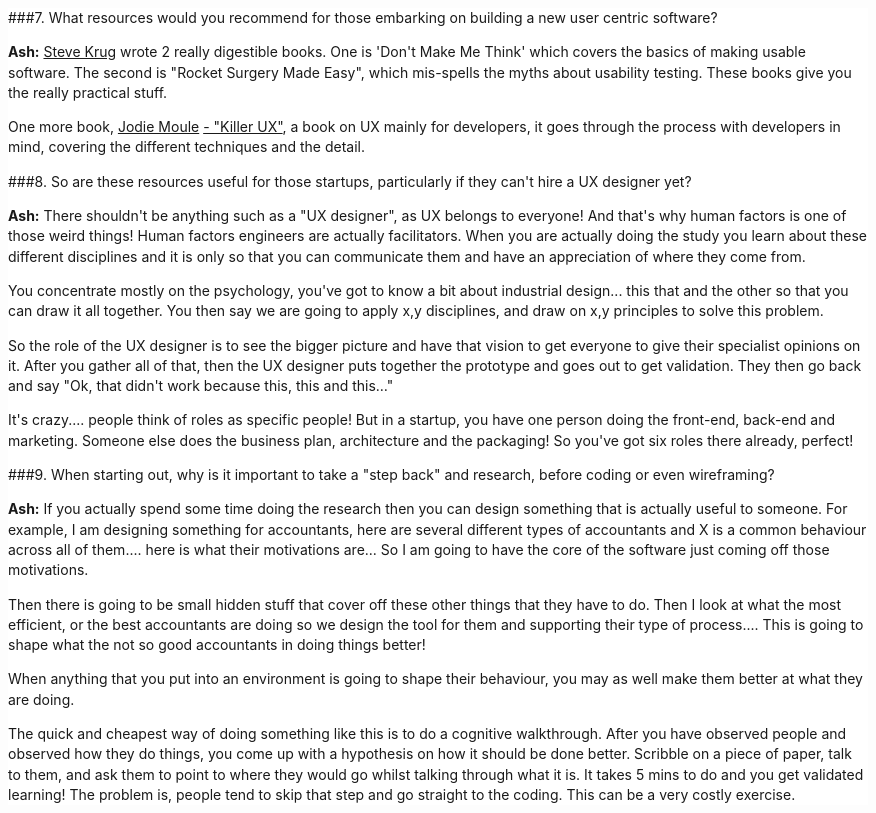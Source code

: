 
###7. What resources would you recommend for those embarking on building a new user centric software?

**Ash:** [Steve Krug](http://www.sensible.com/) wrote 2 really digestible books. One is 'Don't Make Me Think' which covers the basics of making usable software. The second is "Rocket Surgery Made Easy", which mis-spells the myths about usability testing. These books give you the really practical stuff. 

One more book, [Jodie Moule](http://www.symplicit.com.au/) [- "Killer UX"](http://www.sitepoint.com/books/ux1/), a book on UX mainly for developers, it goes through the process with developers in mind, covering the different techniques and the detail.


###8. So are these resources useful for those startups, particularly if they can't hire a UX designer yet?

**Ash:** There shouldn't be anything such as a "UX designer", as UX belongs to everyone!  And that's why human factors is one of those weird things!  Human factors engineers are actually facilitators.  When you are actually doing the study you learn about these different disciplines and it is only so that you can communicate them and have an appreciation of where they come from. 

You concentrate mostly on the psychology, you've got to know a bit about industrial design... this that and the other so that you can draw it all together.  You then say we are going to apply x,y disciplines, and draw on x,y principles to solve this problem. 

So the role of the UX designer is to see the bigger picture and have that vision to get everyone to give their specialist opinions on it.  After you gather all of that, then the UX designer puts together the prototype and goes out to get validation. They then go back and say "Ok, that didn't work because this, this and this…"

It's crazy.... people think of roles as specific people!  But in a startup, you have one person doing the front-end, back-end and marketing.  Someone else does the business plan, architecture and the packaging!  So you've got six roles there already, perfect!


###9. When starting out, why is it important to take a "step back" and research, before coding or even wireframing?

**Ash:** If you actually spend some time doing the research then you can design something that is actually useful to someone.  For example, I am designing something for accountants, here are several different types of accountants and X is a common behaviour across all of them.... here is what their motivations are... So I am going to have the core of the software just coming off those motivations. 

Then there is going to be small hidden stuff that cover off these other things that they have to do.  Then I look at what the most efficient, or the best accountants are doing so we design the tool for them and supporting their type of process.... This is going to shape what the not so good accountants in doing things better! 

When anything that you put into an environment is going to shape their behaviour,  you may as well make them better at what they are doing. 

The quick and cheapest way of doing something like this is to do a cognitive walkthrough.  After you have observed people and observed how they do things, you come up with a hypothesis on how it should be done better.  Scribble on a piece of paper, talk to them, and ask them to point to where they would go whilst talking through what it is.  It takes 5 mins to do and you get validated learning! The problem is, people tend to skip that step and go straight to the coding. This can be a very costly exercise.
